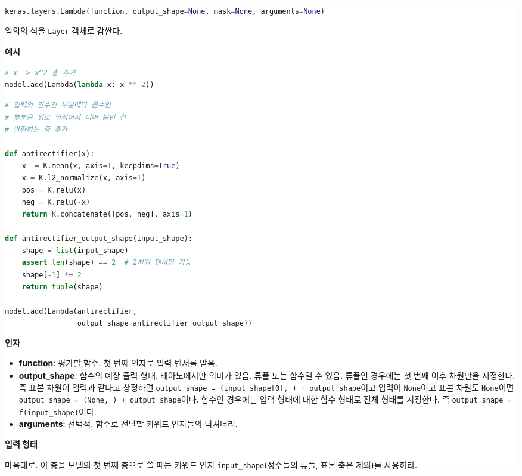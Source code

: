```python
keras.layers.Lambda(function, output_shape=None, mask=None, arguments=None)
```

임의의 식을 `Layer` 객체로 감싼다.

__예시__


```python
# x -> x^2 층 추가
model.add(Lambda(lambda x: x ** 2))
```
```python
# 입력의 양수인 부분에다 음수인
# 부분을 위로 뒤집어서 이어 붙인 걸
# 반환하는 층 추가

def antirectifier(x):
    x -= K.mean(x, axis=1, keepdims=True)
    x = K.l2_normalize(x, axis=1)
    pos = K.relu(x)
    neg = K.relu(-x)
    return K.concatenate([pos, neg], axis=1)

def antirectifier_output_shape(input_shape):
    shape = list(input_shape)
    assert len(shape) == 2  # 2차원 텐서만 가능
    shape[-1] *= 2
    return tuple(shape)

model.add(Lambda(antirectifier,
                 output_shape=antirectifier_output_shape))
```

__인자__

- __function__: 평가할 함수.
    첫 번째 인자로 입력 텐서를 받음.
- __output_shape__: 함수의 예상 출력 형태.
    테아노에서만 의미가 있음.
    튜플 또는 함수일 수 있음.
    튜플인 경우에는 첫 번째 이후 차원만을 지정한다.
         즉 표본 차원이 입력과 같다고 상정하면
         `output_shape = (input_shape[0], ) + output_shape`이고
         입력이 `None`이고 표본 차원도 `None`이면
         `output_shape = (None, ) + output_shape`이다.
    함수인 경우에는 입력 형태에 대한 함수 형태로
    전체 형태를 지정한다. 즉 `output_shape = f(input_shape)`이다.
- __arguments__: 선택적. 함수로 전달할 키워드 인자들의 딕셔너리.

__입력 형태__

마음대로. 이 층을 모델의 첫 번째 층으로 쓸 때는
키워드 인자 `input_shape`(정수들의 튜플, 표본 축은
제외)를 사용하라.

